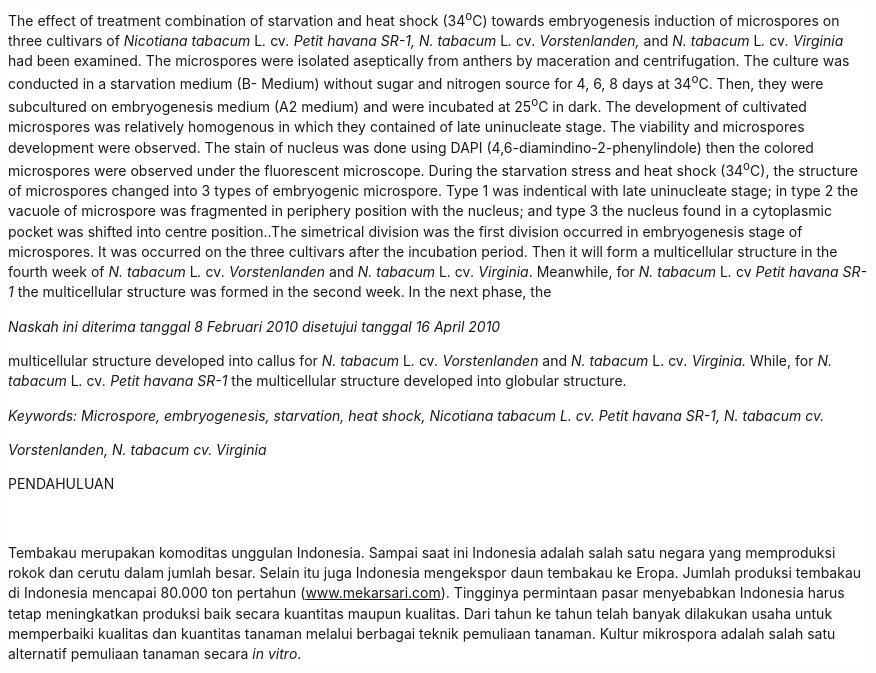 <p><span class="font11">The effect of treatment combination of starvation and heat shock (34<sup>o</sup>C) towards embryogenesis induction of microspores on three cultivars of </span><span class="font11" style="font-style:italic;">Nicotiana tabacum</span><span class="font11"> L</span><span class="font11" style="font-style:italic;">.</span><span class="font11"> cv</span><span class="font11" style="font-style:italic;">. Petit havana SR-1, N. tabacum</span><span class="font11"> L</span><span class="font11" style="font-style:italic;">.</span><span class="font11"> cv</span><span class="font11" style="font-style:italic;">. Vorstenlanden,</span><span class="font11"> and </span><span class="font11" style="font-style:italic;">N. tabacum</span><span class="font11"> L</span><span class="font11" style="font-style:italic;">.</span><span class="font11"> cv</span><span class="font11" style="font-style:italic;">. Virginia</span><span class="font11"> had been examined. The microspores were isolated aseptically from anthers by maceration and centrifugation. The culture was conducted in a starvation medium (B- Medium) without sugar and nitrogen source for 4, 6, 8 days at 34<sup>o</sup>C. Then, they were subcultured on embryogenesis medium (A2 medium) and were incubated at 25<sup>o</sup>C in dark. The development of cultivated microspores was relatively homogenous in which they contained of late uninucleate stage. The viability and microspores development were observed. The stain of nucleus was done using DAPI (4,6-diamindino-2-phenylindole) then the colored microspores were observed under the fluorescent microscope. During the starvation stress and heat shock (34<sup>o</sup>C), the structure of microspores changed into 3 types of embryogenic microspore. Type 1 was indentical with late uninucleate stage; in type 2 the vacuole of microspore was fragmented in periphery position with the nucleus; and type 3 the nucleus found in a cytoplasmic pocket was shifted into centre position..The simetrical division was the first division occurred in embryogenesis stage of microspores. It was occurred on the three cultivars after the incubation period. Then it will form a multicellular structure in the fourth week of </span><span class="font11" style="font-style:italic;">N. tabacum</span><span class="font11"> L</span><span class="font11" style="font-style:italic;">.</span><span class="font11"> cv</span><span class="font11" style="font-style:italic;">. Vorstenlanden</span><span class="font11"> and </span><span class="font11" style="font-style:italic;">N. tabacum</span><span class="font11"> L. cv</span><span class="font11" style="font-style:italic;">. Virginia</span><span class="font11">. Meanwhile, for </span><span class="font11" style="font-style:italic;">N. tabacum</span><span class="font11"> L</span><span class="font11" style="font-style:italic;">.</span><span class="font11"> cv </span><span class="font11" style="font-style:italic;">Petit havana SR-1</span><span class="font11"> the multicellular structure was formed in the second week. In the next phase, the</span></p>
<p><span class="font4" style="font-style:italic;">Naskah ini diterima tanggal 8 Februari 2010 disetujui tanggal 16 April 2010</span></p>
<div>
<p><span class="font11">multicellular structure developed into callus for </span><span class="font11" style="font-style:italic;">N. tabacum</span><span class="font11"> L</span><span class="font11" style="font-style:italic;">.</span><span class="font11"> cv</span><span class="font11" style="font-style:italic;">. Vorstenlanden</span><span class="font11"> and </span><span class="font11" style="font-style:italic;">N. tabacum</span><span class="font11"> L. cv</span><span class="font11" style="font-style:italic;">. Virginia.</span><span class="font11"> While, for </span><span class="font11" style="font-style:italic;">N. tabacum</span><span class="font11"> L</span><span class="font11" style="font-style:italic;">.</span><span class="font11"> cv</span><span class="font11" style="font-style:italic;">. Petit havana SR-1</span><span class="font11"> the multicellular structure developed into globular structure.</span></p>
<p><span class="font11" style="font-style:italic;">Keywords: Microspore, embryogenesis, starvation, heat shock, Nicotiana tabacum L. cv. Petit havana SR-1, N. tabacum cv.</span></p>
<p><span class="font11" style="font-style:italic;">Vorstenlanden, N. tabacum cv. Virginia</span></p>
<p><span class="font13">PENDAHULUAN</span></p>
</div><br clear="all">
<p><span class="font11">Tembakau merupakan komoditas unggulan Indonesia. Sampai saat ini Indonesia adalah salah satu negara yang memproduksi rokok dan cerutu dalam jumlah besar. Selain itu juga Indonesia mengekspor daun tembakau ke Eropa. Jumlah produksi tembakau di Indonesia mencapai 80.000 ton pertahun (</span><a href="http://www.mekarsari.com"><span class="font12" style="text-decoration:underline;">www.mekarsari.com</span></a><span class="font11">). Tingginya permintaan pasar menyebabkan Indonesia harus tetap meningkatkan produksi baik secara kuantitas maupun kualitas. Dari tahun ke tahun telah banyak dilakukan usaha untuk memperbaiki kualitas dan kuantitas tanaman melalui berbagai teknik pemuliaan tanaman. Kultur mikrospora adalah salah satu alternatif pemuliaan tanaman secara </span><span class="font11" style="font-style:italic;">in vitro</span><span class="font11">.</span></p>